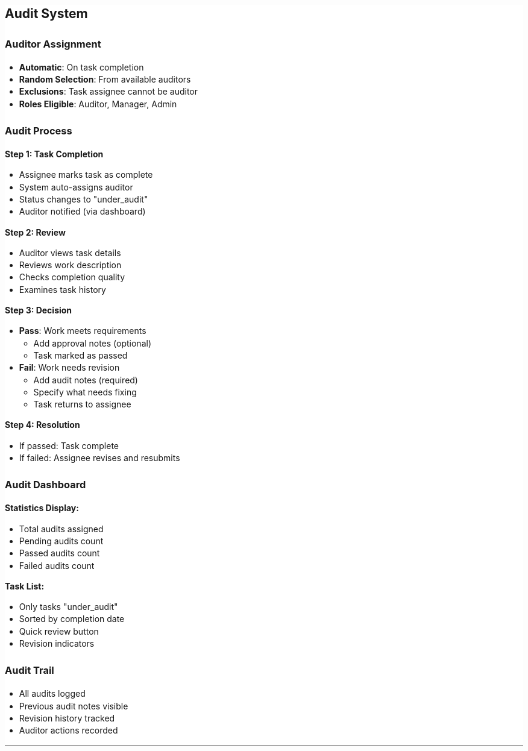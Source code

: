 
## Audit System

### Auditor Assignment
- **Automatic**: On task completion
- **Random Selection**: From available auditors
- **Exclusions**: Task assignee cannot be auditor
- **Roles Eligible**: Auditor, Manager, Admin

### Audit Process

**Step 1: Task Completion**
- Assignee marks task as complete
- System auto-assigns auditor
- Status changes to "under_audit"
- Auditor notified (via dashboard)

**Step 2: Review**
- Auditor views task details
- Reviews work description
- Checks completion quality
- Examines task history

**Step 3: Decision**
- **Pass**: Work meets requirements
  - Add approval notes (optional)
  - Task marked as passed
- **Fail**: Work needs revision
  - Add audit notes (required)
  - Specify what needs fixing
  - Task returns to assignee

**Step 4: Resolution**
- If passed: Task complete
- If failed: Assignee revises and resubmits

### Audit Dashboard

**Statistics Display:**
- Total audits assigned
- Pending audits count
- Passed audits count
- Failed audits count

**Task List:**
- Only tasks "under_audit"
- Sorted by completion date
- Quick review button
- Revision indicators

### Audit Trail
- All audits logged
- Previous audit notes visible
- Revision history tracked
- Auditor actions recorded

---